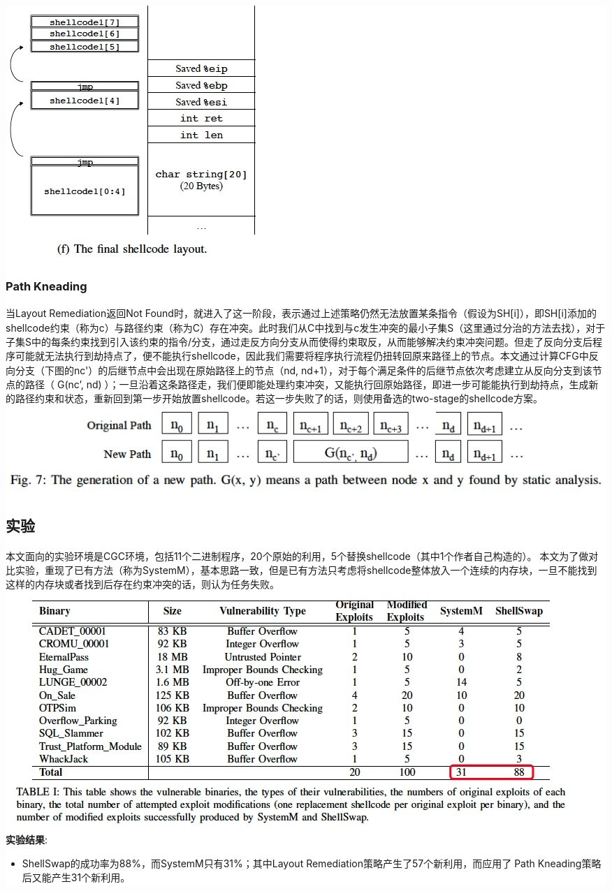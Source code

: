 ![ShellSwap-locate-stack1-f](../assets/ShellSwap-locate-stack1-f.png)

### Path Kneading
当Layout Remediation返回Not Found时，就进入了这一阶段，表示通过上述策略仍然无法放置某条指令（假设为SH[i]），即SH[i]添加的shellcode约束（称为c）与路径约束（称为C）存在冲突。此时我们从C中找到与c发生冲突的最小子集S（这里通过分治的方法去找），对于子集S中的每条约束找到引入该约束的指令/分支，通过走反方向分支从而使得约束取反，从而能够解决约束冲突问题。但走了反向分支后程序可能就无法执行到劫持点了，便不能执行shellcode，因此我们需要将程序执行流程仍扭转回原来路径上的节点。本文通过计算CFG中反向分支（下图的nc'）的后继节点中会出现在原始路径上的节点（nd, nd+1），对于每个满足条件的后继节点依次考虑建立从反向分支到该节点的路径（ G(nc’, nd) ）；一旦沿着这条路径走，我们便即能处理约束冲突，又能执行回原始路径，即进一步可能能执行到劫持点，生成新的路径约束和状态，重新回到第一步开始放置shellcode。若这一步失败了的话，则使用备选的two-stage的shellcode方案。
![ShellSwap-path-kneading](../assets/ShellSwap-path-kneading.png)</br>


## 实验
本文面向的实验环境是CGC环境，包括11个二进制程序，20个原始的利用，5个替换shellcode（其中1个作者自己构造的）。
本文为了做对比实验，重现了已有方法（称为SystemM），基本思路一致，但是已有方法只考虑将shellcode整体放入一个连续的内存块，一旦不能找到这样的内存块或者找到后存在约束冲突的话，则认为任务失败。</br>
![ShellSwap-experiment-data](../assets/ShellSwap-experiment-data.png)</br>
**实验结果**:
* ShellSwap的成功率为88%，而SystemM只有31%；其中Layout Remediation策略产生了57个新利用，而应用了 Path Kneading策略后又能产生31个新利用。</br>